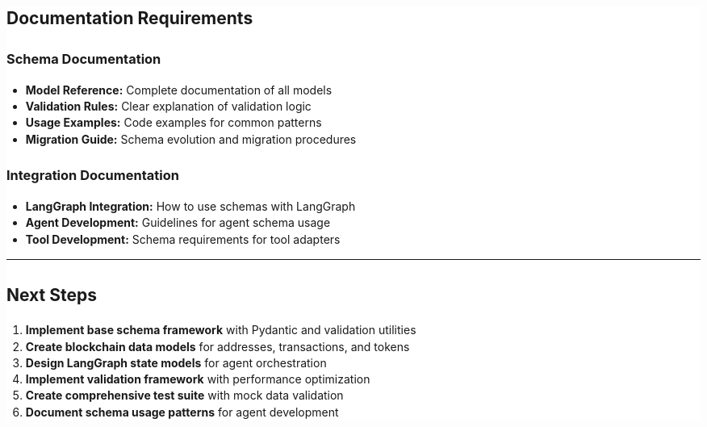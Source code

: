 
## Documentation Requirements

### Schema Documentation
- **Model Reference:** Complete documentation of all models
- **Validation Rules:** Clear explanation of validation logic
- **Usage Examples:** Code examples for common patterns
- **Migration Guide:** Schema evolution and migration procedures

### Integration Documentation
- **LangGraph Integration:** How to use schemas with LangGraph
- **Agent Development:** Guidelines for agent schema usage
- **Tool Development:** Schema requirements for tool adapters

---

## Next Steps

1. **Implement base schema framework** with Pydantic and validation utilities
2. **Create blockchain data models** for addresses, transactions, and tokens
3. **Design LangGraph state models** for agent orchestration
4. **Implement validation framework** with performance optimization
5. **Create comprehensive test suite** with mock data validation
6. **Document schema usage patterns** for agent development